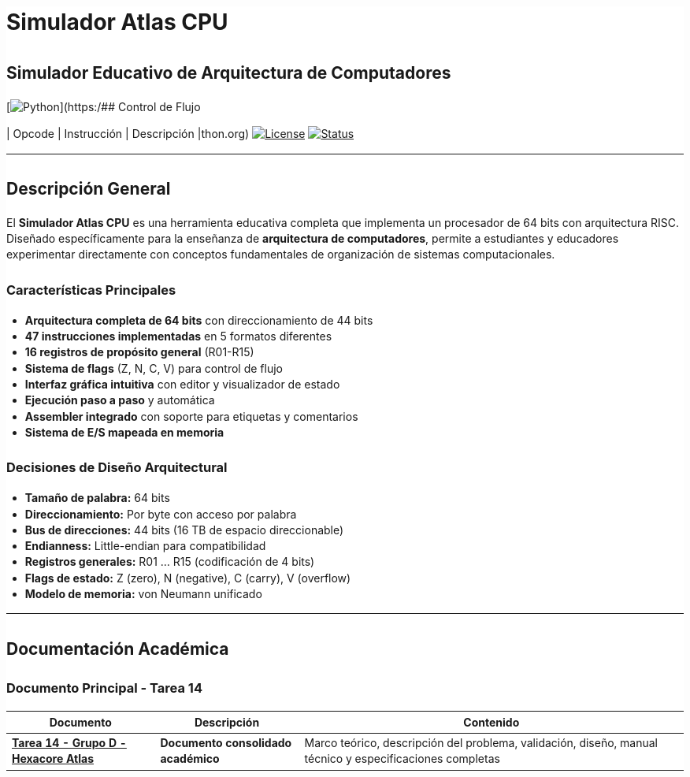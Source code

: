 # Simulador Atlas CPU
## Simulador Educativo de Arquitectura de Computadores

[![Python](https://img.shields.io/badge/Python-3.8+-blue.svg)](https:/## Control de Flujo

| Opcode | Instrucción | Descripción |thon.org)
[![License](https://img.shields.io/badge/License-Educational-green.svg)](LICENSE)
[![Status](https://img.shields.io/badge/Status-Complete-brightgreen.svg)](README.md)

---

## Descripción General

El **Simulador Atlas CPU** es una herramienta educativa completa que implementa un procesador de 64 bits con arquitectura RISC. Diseñado específicamente para la enseñanza de **arquitectura de computadores**, permite a estudiantes y educadores experimentar directamente con conceptos fundamentales de organización de sistemas computacionales.

### Características Principales

- **Arquitectura completa de 64 bits** con direccionamiento de 44 bits
- **47 instrucciones implementadas** en 5 formatos diferentes
- **16 registros de propósito general** (R01-R15) 
- **Sistema de flags** (Z, N, C, V) para control de flujo
- **Interfaz gráfica intuitiva** con editor y visualizador de estado
- **Ejecución paso a paso** y automática
- **Assembler integrado** con soporte para etiquetas y comentarios
- **Sistema de E/S mapeada en memoria**

### Decisiones de Diseño Arquitectural

- **Tamaño de palabra:** 64 bits  
- **Direccionamiento:** Por byte con acceso por palabra
- **Bus de direcciones:** 44 bits (16 TB de espacio direccionable)
- **Endianness:** Little-endian para compatibilidad
- **Registros generales:** R01 … R15 (codificación de 4 bits)
- **Flags de estado:** Z (zero), N (negative), C (carry), V (overflow)
- **Modelo de memoria:** von Neumann unificado

---

## Documentación Académica

### Documento Principal - Tarea 14

| Documento | Descripción | Contenido |
|-----------|-------------|-----------|
| **[Tarea 14 - Grupo D - Hexacore Atlas](Documentacion/Tarea14_GrupoD_Hexacore_Atlas.md)** | **Documento consolidado académico** | Marco teórico, descripción del problema, validación, diseño, manual técnico y especificaciones completas |
